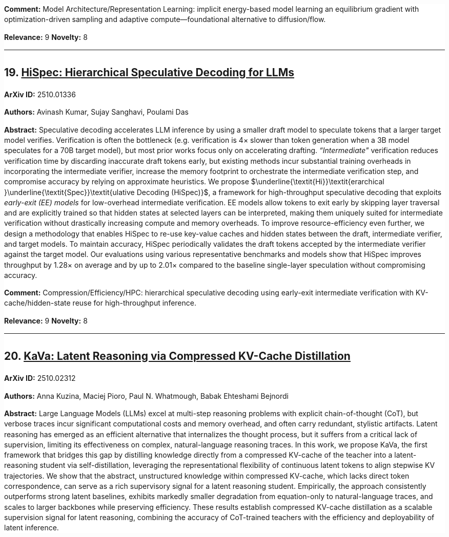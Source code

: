 **Comment:** Model Architecture/Representation Learning: implicit energy-based model learning an equilibrium gradient with optimization-driven sampling and adaptive compute—foundational alternative to diffusion/flow.

**Relevance:** 9
**Novelty:** 8

---

## 19. [HiSpec: Hierarchical Speculative Decoding for LLMs](https://arxiv.org/abs/2510.01336) <a id="link19"></a>

**ArXiv ID:** 2510.01336

**Authors:** Avinash Kumar, Sujay Sanghavi, Poulami Das

**Abstract:** Speculative decoding accelerates LLM inference by using a smaller draft model to speculate tokens that a larger target model verifies. Verification is often the bottleneck (e.g. verification is $4\times$ slower than token generation when a 3B model speculates for a 70B target model), but most prior works focus only on accelerating drafting. $\textit{``Intermediate"}$ verification reduces verification time by discarding inaccurate draft tokens early, but existing methods incur substantial training overheads in incorporating the intermediate verifier, increase the memory footprint to orchestrate the intermediate verification step, and compromise accuracy by relying on approximate heuristics.   We propose $\underline{\textit{Hi}}\textit{erarchical }\underline{\textit{Spec}}\textit{ulative Decoding (HiSpec)}$, a framework for high-throughput speculative decoding that exploits $\textit{early-exit (EE) models}$ for low-overhead intermediate verification. EE models allow tokens to exit early by skipping layer traversal and are explicitly trained so that hidden states at selected layers can be interpreted, making them uniquely suited for intermediate verification without drastically increasing compute and memory overheads. To improve resource-efficiency even further, we design a methodology that enables HiSpec to re-use key-value caches and hidden states between the draft, intermediate verifier, and target models. To maintain accuracy, HiSpec periodically validates the draft tokens accepted by the intermediate verifier against the target model. Our evaluations using various representative benchmarks and models show that HiSpec improves throughput by 1.28$\times$ on average and by up to 2.01$\times$ compared to the baseline single-layer speculation without compromising accuracy.

**Comment:** Compression/Efficiency/HPC: hierarchical speculative decoding using early-exit intermediate verification with KV-cache/hidden-state reuse for high-throughput inference.

**Relevance:** 9
**Novelty:** 8

---

## 20. [KaVa: Latent Reasoning via Compressed KV-Cache Distillation](https://arxiv.org/abs/2510.02312) <a id="link20"></a>

**ArXiv ID:** 2510.02312

**Authors:** Anna Kuzina, Maciej Pioro, Paul N. Whatmough, Babak Ehteshami Bejnordi

**Abstract:** Large Language Models (LLMs) excel at multi-step reasoning problems with explicit chain-of-thought (CoT), but verbose traces incur significant computational costs and memory overhead, and often carry redundant, stylistic artifacts. Latent reasoning has emerged as an efficient alternative that internalizes the thought process, but it suffers from a critical lack of supervision, limiting its effectiveness on complex, natural-language reasoning traces. In this work, we propose KaVa, the first framework that bridges this gap by distilling knowledge directly from a compressed KV-cache of the teacher into a latent-reasoning student via self-distillation, leveraging the representational flexibility of continuous latent tokens to align stepwise KV trajectories. We show that the abstract, unstructured knowledge within compressed KV-cache, which lacks direct token correspondence, can serve as a rich supervisory signal for a latent reasoning student. Empirically, the approach consistently outperforms strong latent baselines, exhibits markedly smaller degradation from equation-only to natural-language traces, and scales to larger backbones while preserving efficiency. These results establish compressed KV-cache distillation as a scalable supervision signal for latent reasoning, combining the accuracy of CoT-trained teachers with the efficiency and deployability of latent inference.